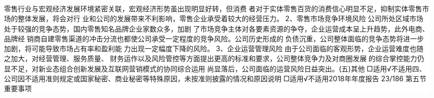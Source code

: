 零售行业与宏观经济发展环境紧密关联，宏观经济形势虽出现明显好转，但消费
者对于实体零售百货的消费信心明显不足，抑制实体零售市场的整体发展，将会对行
业和公司的发展带来不利影响，零售企业承受着较大的经营压力。
2、零售市场竞争环境风险
公司所处区域市场处于较强的竞争态势，国内零售知名品牌企业家数众多，加剧
了市场竞争主体对各要素资源的争夺，企业运营成本呈上升趋势，此外电商、品牌经
销商自建零售渠道的冲击分流也都使公司承受一定程度的竞争风险。公司历史形成的
负债沉重，公司整体面临的竞争态势将进一步加剧，将可能导致市场占有率和盈利能
力出现一定幅度下降的风险。
3、企业运营管理风险
由于公司面临的客观形势，企业运营难度也随之加大，对经营管理、服务质量、
财务运作以及风险管控等方面提出更高的标准和要求，公司整体竞争力及对商圈发展
的综合掌控能力仍显不足，对新业态组合创新发展及互联网营销模式的协同综合运用
尚显落后，公司面临的运营风险日益突出。(五)其他
□适用√不适用四、公司因不适用准则规定或国家秘密、商业秘密等特殊原因，未按准则披露的情况和原因说明
□适用√不适用2018年年度报告
23/186
第五节
重要事项